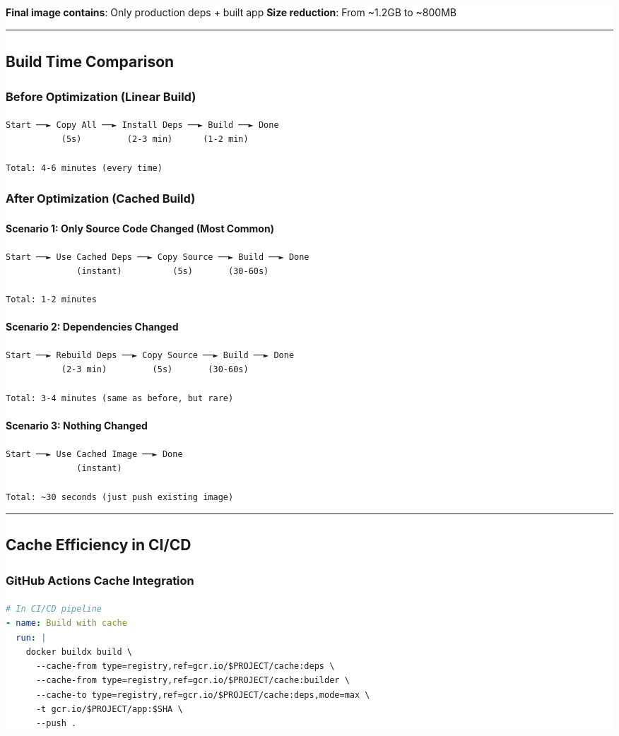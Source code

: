 **Final image contains**: Only production deps + built app
**Size reduction**: From ~1.2GB to ~800MB

---

## **Build Time Comparison**

### **Before Optimization (Linear Build)**

```
Start ──► Copy All ──► Install Deps ──► Build ──► Done
           (5s)         (2-3 min)      (1-2 min)

Total: 4-6 minutes (every time)
```

### **After Optimization (Cached Build)**

#### **Scenario 1: Only Source Code Changed** (Most Common)

```
Start ──► Use Cached Deps ──► Copy Source ──► Build ──► Done
              (instant)          (5s)       (30-60s)

Total: 1-2 minutes
```

#### **Scenario 2: Dependencies Changed**

```
Start ──► Rebuild Deps ──► Copy Source ──► Build ──► Done
           (2-3 min)         (5s)       (30-60s)

Total: 3-4 minutes (same as before, but rare)
```

#### **Scenario 3: Nothing Changed**

```
Start ──► Use Cached Image ──► Done
              (instant)

Total: ~30 seconds (just push existing image)
```

---

## **Cache Efficiency in CI/CD**

### **GitHub Actions Cache Integration**

```yaml
# In CI/CD pipeline
- name: Build with cache
  run: |
    docker buildx build \
      --cache-from type=registry,ref=gcr.io/$PROJECT/cache:deps \
      --cache-from type=registry,ref=gcr.io/$PROJECT/cache:builder \
      --cache-to type=registry,ref=gcr.io/$PROJECT/cache:deps,mode=max \
      -t gcr.io/$PROJECT/app:$SHA \
      --push .
```
